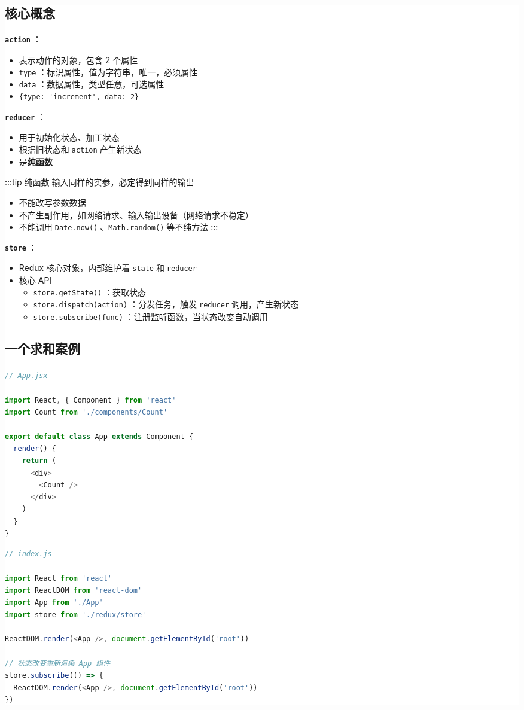 ## 核心概念

**`action`** ：

- 表示动作的对象，包含 2 个属性
- `type` ：标识属性，值为字符串，唯一，必须属性
- `data` ：数据属性，类型任意，可选属性
- `{type: 'increment', data: 2}`

**`reducer`** ：

- 用于初始化状态、加工状态
- 根据旧状态和 `action` 产生新状态
- 是**纯函数**

:::tip 纯函数
输入同样的实参，必定得到同样的输出

- 不能改写参数数据
- 不产生副作用，如网络请求、输入输出设备（网络请求不稳定）
- 不能调用 `Date.now()` 、`Math.random()` 等不纯方法
  :::

**`store`** ：

- Redux 核心对象，内部维护着 `state` 和 `reducer`
- 核心 API
  - `store.getState()` ：获取状态
  - `store.dispatch(action)` ：分发任务，触发 `reducer` 调用，产生新状态
  - `store.subscribe(func)` ：注册监听函数，当状态改变自动调用

## 一个求和案例

```js
// App.jsx

import React, { Component } from 'react'
import Count from './components/Count'

export default class App extends Component {
  render() {
    return (
      <div>
        <Count />
      </div>
    )
  }
}
```

```js
// index.js

import React from 'react'
import ReactDOM from 'react-dom'
import App from './App'
import store from './redux/store'

ReactDOM.render(<App />, document.getElementById('root'))

// 状态改变重新渲染 App 组件
store.subscribe(() => {
  ReactDOM.render(<App />, document.getElementById('root'))
})
```
